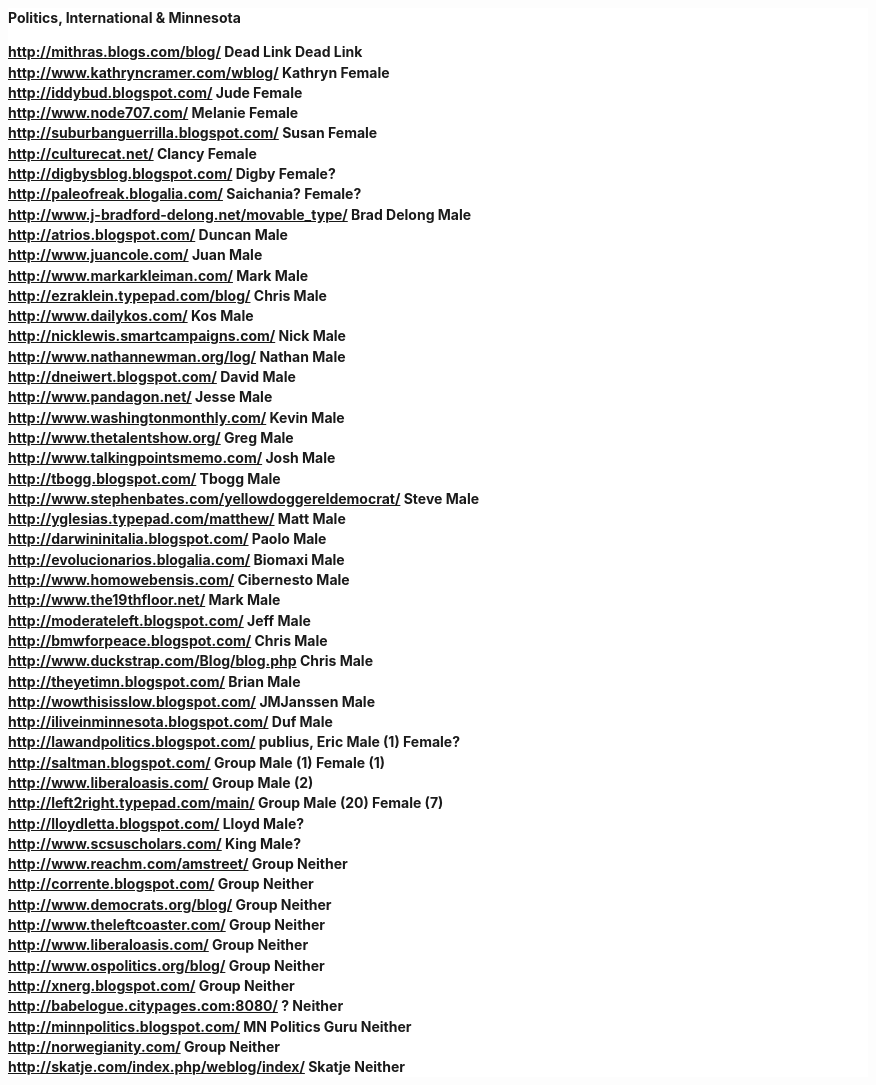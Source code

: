**Politics, International & Minnesota**

**http://mithras.blogs.com/blog/ Dead Link Dead Link  
http://www.kathryncramer.com/wblog/ Kathryn Female  
http://iddybud.blogspot.com/ Jude Female  
http://www.node707.com/ Melanie Female  
http://suburbanguerrilla.blogspot.com/ Susan Female  
http://culturecat.net/ Clancy Female  
http://digbysblog.blogspot.com/ Digby Female?  
http://paleofreak.blogalia.com/ Saichania? Female?  
http://www.j-bradford-delong.net/movable_type/ Brad Delong Male  
http://atrios.blogspot.com/ Duncan Male  
http://www.juancole.com/ Juan Male  
http://www.markarkleiman.com/ Mark Male  
http://ezraklein.typepad.com/blog/ Chris Male  
http://www.dailykos.com/ Kos Male  
http://nicklewis.smartcampaigns.com/ Nick Male  
http://www.nathannewman.org/log/ Nathan Male  
http://dneiwert.blogspot.com/ David Male  
http://www.pandagon.net/ Jesse Male  
http://www.washingtonmonthly.com/ Kevin Male  
http://www.thetalentshow.org/ Greg Male  
http://www.talkingpointsmemo.com/ Josh Male  
http://tbogg.blogspot.com/ Tbogg Male  
http://www.stephenbates.com/yellowdoggereldemocrat/ Steve Male  
http://yglesias.typepad.com/matthew/ Matt Male  
http://darwininitalia.blogspot.com/ Paolo Male  
http://evolucionarios.blogalia.com/ Biomaxi Male  
http://www.homowebensis.com/ Cibernesto Male  
http://www.the19thfloor.net/ Mark Male  
http://moderateleft.blogspot.com/ Jeff Male  
http://bmwforpeace.blogspot.com/ Chris Male  
http://www.duckstrap.com/Blog/blog.php Chris Male  
http://theyetimn.blogspot.com/ Brian Male  
http://wowthisisslow.blogspot.com/ JMJanssen Male  
http://iliveinminnesota.blogspot.com/ Duf Male  
http://lawandpolitics.blogspot.com/ publius, Eric Male (1) Female?  
http://saltman.blogspot.com/ Group Male (1) Female (1)  
http://www.liberaloasis.com/ Group Male (2)  
http://left2right.typepad.com/main/ Group Male (20) Female (7)  
http://lloydletta.blogspot.com/ Lloyd Male?  
http://www.scsuscholars.com/ King Male?  
http://www.reachm.com/amstreet/ Group Neither  
http://corrente.blogspot.com/ Group Neither  
http://www.democrats.org/blog/ Group Neither  
http://www.theleftcoaster.com/ Group Neither  
http://www.liberaloasis.com/ Group Neither  
http://www.ospolitics.org/blog/ Group Neither  
http://xnerg.blogspot.com/ Group Neither  
http://babelogue.citypages.com:8080/ ? Neither  
http://minnpolitics.blogspot.com/ MN Politics Guru Neither  
http://norwegianity.com/ Group Neither  
http://skatje.com/index.php/weblog/index/ Skatje Neither**
